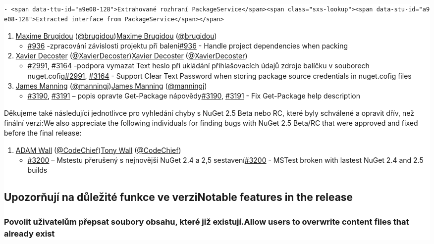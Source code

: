     - <span data-ttu-id="a9e08-128">Extrahované rozhraní PackageService</span><span class="sxs-lookup"><span data-stu-id="a9e08-128">Extracted interface from PackageService</span></span>
1. <span data-ttu-id="a9e08-129">[Maxime Brugidou](https://www.codeplex.com/site/users/view/brugidou) ([@brugidou](https://twitter.com/brugidou))</span><span class="sxs-lookup"><span data-stu-id="a9e08-129">[Maxime Brugidou](https://www.codeplex.com/site/users/view/brugidou) ([@brugidou](https://twitter.com/brugidou))</span></span>
    - <span data-ttu-id="a9e08-130">[#936](https://nuget.codeplex.com/workitem/936) -zpracování závislosti projektu při balení</span><span class="sxs-lookup"><span data-stu-id="a9e08-130">[#936](https://nuget.codeplex.com/workitem/936) - Handle project dependencies when packing</span></span>
1. <span data-ttu-id="a9e08-131">[Xavier Decoster](https://www.codeplex.com/site/users/view/XavierDecoster) ([@XavierDecoster](https://twitter.com/xavierdecoster))</span><span class="sxs-lookup"><span data-stu-id="a9e08-131">[Xavier Decoster](https://www.codeplex.com/site/users/view/XavierDecoster) ([@XavierDecoster](https://twitter.com/xavierdecoster))</span></span>
    - <span data-ttu-id="a9e08-132">[#2991](https://nuget.codeplex.com/workitem/2991), [#3164](https://nuget.codeplex.com/workitem/3164) -podpora vymazat Text heslo při ukládání přihlašovacích údajů zdroje balíčku v souborech nuget.cofig</span><span class="sxs-lookup"><span data-stu-id="a9e08-132">[#2991](https://nuget.codeplex.com/workitem/2991), [#3164](https://nuget.codeplex.com/workitem/3164) - Support Clear Text Password when storing package source credentials in nuget.cofig files</span></span>
1. <span data-ttu-id="a9e08-133">[James Manning](http://www.codeplex.com/site/users/view/jmanning) ([@manningj](https://twitter.com/manningj))</span><span class="sxs-lookup"><span data-stu-id="a9e08-133">[James Manning](http://www.codeplex.com/site/users/view/jmanning) ([@manningj](https://twitter.com/manningj))</span></span>
    - <span data-ttu-id="a9e08-134">[#3190](http://nuget.codeplex.com/workitem/3190), [#3191](http://nuget.codeplex.com/workitem/3191) – popis opravte Get-Package nápovědy</span><span class="sxs-lookup"><span data-stu-id="a9e08-134">[#3190](http://nuget.codeplex.com/workitem/3190), [#3191](http://nuget.codeplex.com/workitem/3191) - Fix Get-Package help description</span></span>

<span data-ttu-id="a9e08-135">Děkujeme také následující jednotlivce pro vyhledání chyby s NuGet 2.5 Beta nebo RC, které byly schválené a opravit dřív, než finální verzi:</span><span class="sxs-lookup"><span data-stu-id="a9e08-135">We also appreciate the following individuals for finding bugs with NuGet 2.5 Beta/RC that were approved and fixed before the final release:</span></span>

1. <span data-ttu-id="a9e08-136">[ADAM Wall](https://www.codeplex.com/site/users/view/CodeChief) ([@CodeChief](https://twitter.com/codechief))</span><span class="sxs-lookup"><span data-stu-id="a9e08-136">[Tony Wall](https://www.codeplex.com/site/users/view/CodeChief) ([@CodeChief](https://twitter.com/codechief))</span></span>
    - <span data-ttu-id="a9e08-137">[#3200](https://nuget.codeplex.com/workitem/3200) – Mstestu přerušený s nejnovější NuGet 2.4 a 2,5 sestavení</span><span class="sxs-lookup"><span data-stu-id="a9e08-137">[#3200](https://nuget.codeplex.com/workitem/3200) - MSTest broken with lastest NuGet 2.4 and 2.5 builds</span></span>

## <a name="notable-features-in-the-release"></a><span data-ttu-id="a9e08-138">Upozorňují na důležité funkce ve verzi</span><span class="sxs-lookup"><span data-stu-id="a9e08-138">Notable features in the release</span></span>

### <a name="allow-users-to-overwrite-content-files-that-already-exist"></a><span data-ttu-id="a9e08-139">Povolit uživatelům přepsat soubory obsahu, které již existují.</span><span class="sxs-lookup"><span data-stu-id="a9e08-139">Allow users to overwrite content files that already exist</span></span>
